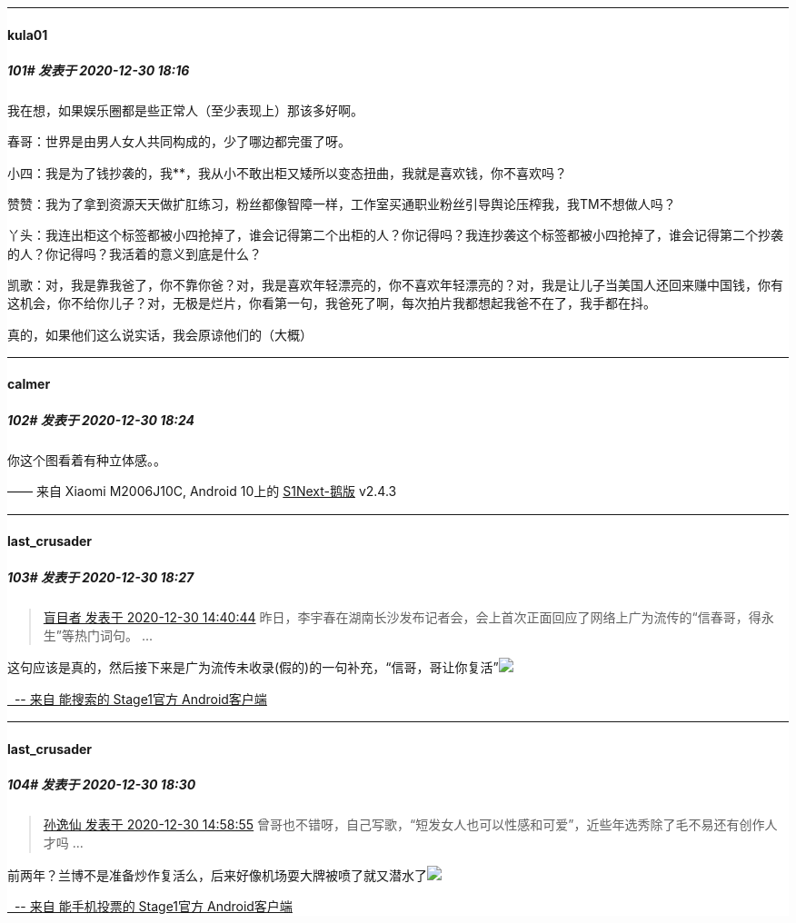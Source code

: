 
-----

####  kula01  
##### 101#       发表于 2020-12-30 18:16


我在想，如果娱乐圈都是些正常人（至少表现上）那该多好啊。


春哥：世界是由男人女人共同构成的，少了哪边都完蛋了呀。

小四：我是为了钱抄袭的，我**，我从小不敢出柜又矮所以变态扭曲，我就是喜欢钱，你不喜欢吗？

赞赞：我为了拿到资源天天做扩肛练习，粉丝都像智障一样，工作室买通职业粉丝引导舆论压榨我，我TM不想做人吗？

丫头：我连出柜这个标签都被小四抢掉了，谁会记得第二个出柜的人？你记得吗？我连抄袭这个标签都被小四抢掉了，谁会记得第二个抄袭的人？你记得吗？我活着的意义到底是什么？

凯歌：对，我是靠我爸了，你不靠你爸？对，我是喜欢年轻漂亮的，你不喜欢年轻漂亮的？对，我是让儿子当美国人还回来赚中国钱，你有这机会，你不给你儿子？对，无极是烂片，你看第一句，我爸死了啊，每次拍片我都想起我爸不在了，我手都在抖。


真的，如果他们这么说实话，我会原谅他们的（大概）


-----

####  calmer  
##### 102#       发表于 2020-12-30 18:24


你这个图看着有种立体感。。

—— 来自 Xiaomi M2006J10C, Android 10上的 [S1Next-鹅版](https://github.com/ykrank/S1-Next/releases) v2.4.3


-----

####  last_crusader  
##### 103#       发表于 2020-12-30 18:27


<blockquote><a href="httphttps://bbs.saraba1st.com/2b/forum.php?mod=redirect&amp;goto=findpost&amp;pid=49888747&amp;ptid=1980335" target="_blank">盲目者 发表于 2020-12-30 14:40:44</a>
昨日，李宇春在湖南长沙发布记者会，会上首次正面回应了网络上广为流传的“信春哥，得永生”等热门词句。 ...</blockquote>这句应该是真的，然后接下来是广为流传未收录(假的)的一句补充，“信哥，哥让你复活”<img src="https://static.saraba1st.com/image/smiley/face2017/067.png" referrerpolicy="no-referrer">

[  -- 来自 能搜索的 Stage1官方 Android客户端](https://www.coolapk.com/apk/140634)


-----

####  last_crusader  
##### 104#       发表于 2020-12-30 18:30


<blockquote><a href="httphttps://bbs.saraba1st.com/2b/forum.php?mod=redirect&amp;goto=findpost&amp;pid=49888951&amp;ptid=1980335" target="_blank">孙逸仙 发表于 2020-12-30 14:58:55</a>
曾哥也不错呀，自己写歌，“短发女人也可以性感和可爱”，近些年选秀除了毛不易还有创作人才吗 ...</blockquote>前两年？兰博不是准备炒作复活么，后来好像机场耍大牌被喷了就又潜水了<img src="https://static.saraba1st.com/image/smiley/face2017/047.png" referrerpolicy="no-referrer">

[  -- 来自 能手机投票的 Stage1官方 Android客户端](https://www.coolapk.com/apk/140634)
